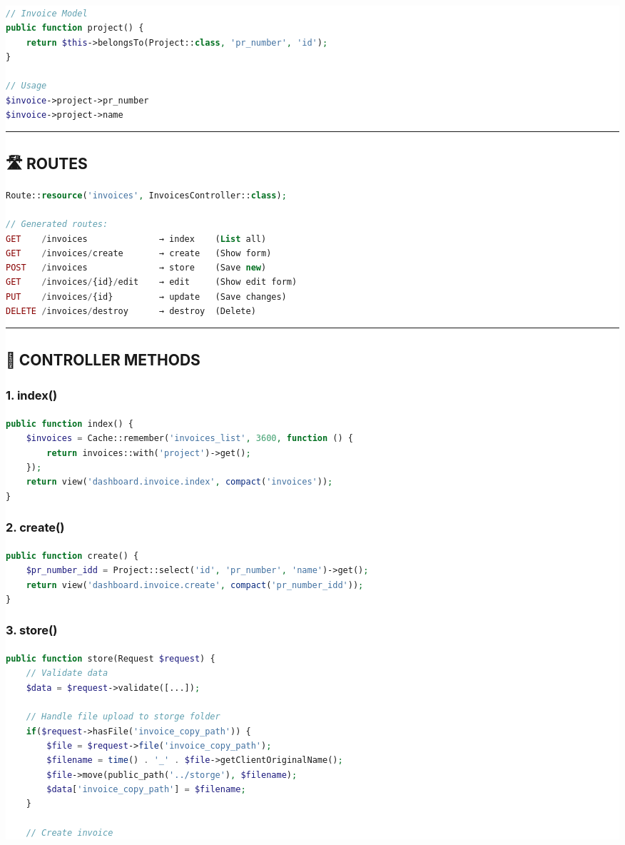 ```php
// Invoice Model
public function project() {
    return $this->belongsTo(Project::class, 'pr_number', 'id');
}

// Usage
$invoice->project->pr_number
$invoice->project->name
```

---

## 🛣️ ROUTES

```php
Route::resource('invoices', InvoicesController::class);

// Generated routes:
GET    /invoices              → index    (List all)
GET    /invoices/create       → create   (Show form)
POST   /invoices              → store    (Save new)
GET    /invoices/{id}/edit    → edit     (Show edit form)
PUT    /invoices/{id}         → update   (Save changes)
DELETE /invoices/destroy      → destroy  (Delete)
```

---

## 📝 CONTROLLER METHODS

### 1. **index()**
```php
public function index() {
    $invoices = Cache::remember('invoices_list', 3600, function () {
        return invoices::with('project')->get();
    });
    return view('dashboard.invoice.index', compact('invoices'));
}
```

### 2. **create()**
```php
public function create() {
    $pr_number_idd = Project::select('id', 'pr_number', 'name')->get();
    return view('dashboard.invoice.create', compact('pr_number_idd'));
}
```

### 3. **store()**
```php
public function store(Request $request) {
    // Validate data
    $data = $request->validate([...]);
    
    // Handle file upload to storge folder
    if($request->hasFile('invoice_copy_path')) {
        $file = $request->file('invoice_copy_path');
        $filename = time() . '_' . $file->getClientOriginalName();
        $file->move(public_path('../storge'), $filename);
        $data['invoice_copy_path'] = $filename;
    }
    
    // Create invoice
```